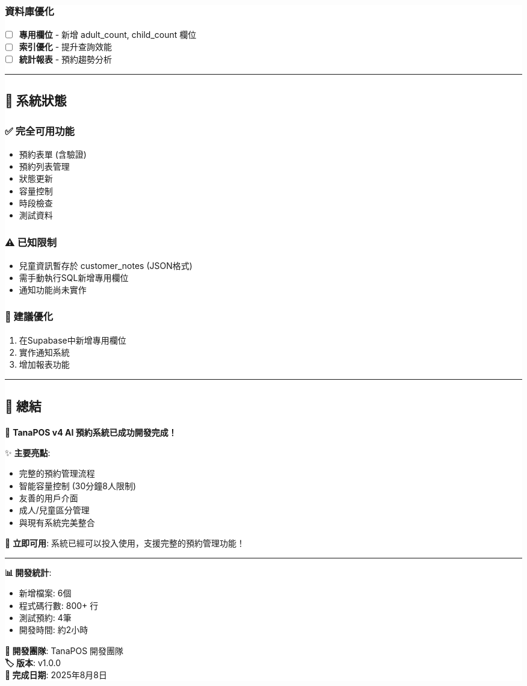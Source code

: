 ### 資料庫優化
- [ ] **專用欄位** - 新增 adult_count, child_count 欄位
- [ ] **索引優化** - 提升查詢效能
- [ ] **統計報表** - 預約趨勢分析

---

## 🎯 系統狀態

### ✅ 完全可用功能
- 預約表單 (含驗證)
- 預約列表管理
- 狀態更新
- 容量控制
- 時段檢查
- 測試資料

### ⚠️ 已知限制
- 兒童資訊暫存於 customer_notes (JSON格式)
- 需手動執行SQL新增專用欄位
- 通知功能尚未實作

### 🔧 建議優化
1. 在Supabase中新增專用欄位
2. 實作通知系統
3. 增加報表功能

---

## 📝 總結

🎉 **TanaPOS v4 AI 預約系統已成功開發完成！**

✨ **主要亮點**:
- 完整的預約管理流程
- 智能容量控制 (30分鐘8人限制)
- 友善的用戶介面
- 成人/兒童區分管理
- 與現有系統完美整合

🚀 **立即可用**: 系統已經可以投入使用，支援完整的預約管理功能！

---

**📊 開發統計**:
- 新增檔案: 6個
- 程式碼行數: 800+ 行
- 測試預約: 4筆
- 開發時間: 約2小時

**👥 開發團隊**: TanaPOS 開發團隊  
**🏷️ 版本**: v1.0.0  
**📅 完成日期**: 2025年8月8日
